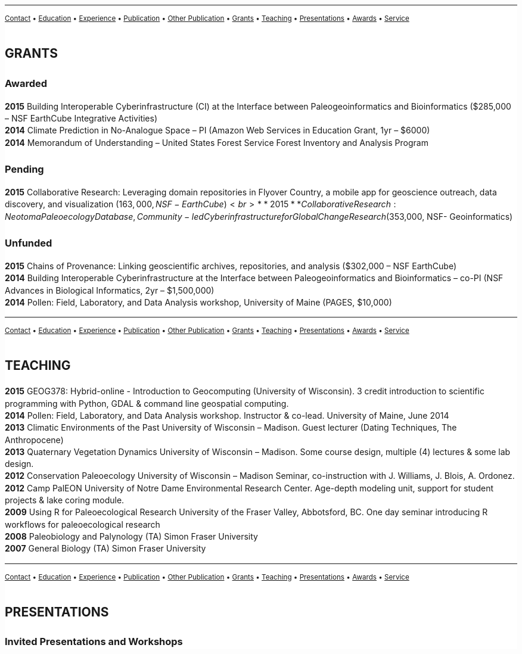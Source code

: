 * * *
<sup>[Contact](#contact) • [Education](#education) • [Experience](#professional-experience) • [Publication](#publications) • [Other Publication](#other-publications) • [Grants](#grants) • [Teaching](#teaching) • [Presentations](#presentations) • [Awards](#awards-and-recognition) • [Service](#public-service)</sup>
## GRANTS
### Awarded
**2015**	Building Interoperable Cyberinfrastructure (CI) at the Interface between Paleogeoinformatics and Bioinformatics ($285,000 – NSF EarthCube Integrative Activities)<br>
**2014**	Climate Prediction in No-Analogue Space – PI (Amazon Web Services in Education Grant, 1yr – $6000)<br>
**2014**	Memorandum of Understanding – United States Forest Service Forest Inventory and Analysis Program<br>

### Pending
**2015**	Collaborative Research: Leveraging domain repositories in Flyover Country, a mobile app for geoscience outreach, data discovery, and visualization ($163,000, NSF- EarthCube)<br>
**2015**	Collaborative Research: Neotoma Paleoecology Database, Community-led Cyberinfrastructure for Global Change Research ($353,000, NSF- Geoinformatics)<br>

### Unfunded
**2015**	Chains of Provenance: Linking geoscientific archives, repositories, and analysis ($302,000 – NSF EarthCube)<br>
**2014**	Building Interoperable Cyberinfrastructure at the Interface between Paleogeoinformatics and Bioinformatics – co-PI (NSF Advances in Biological Informatics, 2yr – $1,500,000)<br>
**2014**  Pollen: Field, Laboratory, and Data Analysis workshop, University of Maine (PAGES, $10,000)<br>

* * *
<sup>[Contact](#contact) • [Education](#education) • [Experience](#professional-experience) • [Publication](#publications) • [Other Publication](#other-publications) • [Grants](#grants) • [Teaching](#teaching) • [Presentations](#presentations) • [Awards](#awards-and-recognition) • [Service](#public-service)</sup>
## TEACHING
**2015**  GEOG378: Hybrid-online - Introduction to Geocomputing (University of Wisconsin). 3 credit introduction to scientific programming with Python, GDAL & command line geospatial computing.<br>
**2014**  Pollen: Field, Laboratory, and Data Analysis workshop.  Instructor & co-lead. University of Maine, June 2014<br>
**2013**	Climatic Environments of the Past	University of Wisconsin – Madison. Guest lecturer (Dating Techniques, The Anthropocene)<br>
**2013**	Quaternary Vegetation Dynamics	University of Wisconsin – Madison.	Some course design, multiple (4) lectures & some lab design.<br>
**2012**	Conservation Paleoecology	University of Wisconsin – Madison Seminar, co-instruction with J. Williams, J. Blois, A. Ordonez.<br>
**2012**	Camp PalEON	University of Notre Dame Environmental Research Center. Age-depth modeling unit, support for student projects & lake coring module.<br>
**2009**	Using R for Paleoecological Research	University of the Fraser Valley, Abbotsford, BC. One day seminar introducing R workflows for paleoecological research<br>
**2008** 	Paleobiology and Palynology (TA)	Simon Fraser University<br>
**2007**	General Biology (TA)	Simon Fraser University<br>
 * * *
<sup>[Contact](#contact) • [Education](#education) • [Experience](#professional-experience) • [Publication](#publications) • [Other Publication](#other-publications) • [Grants](#grants) • [Teaching](#teaching) • [Presentations](#presentations) • [Awards](#awards-and-recognition) • [Service](#public-service)</sup>
## PRESENTATIONS
### Invited Presentations and Workshops